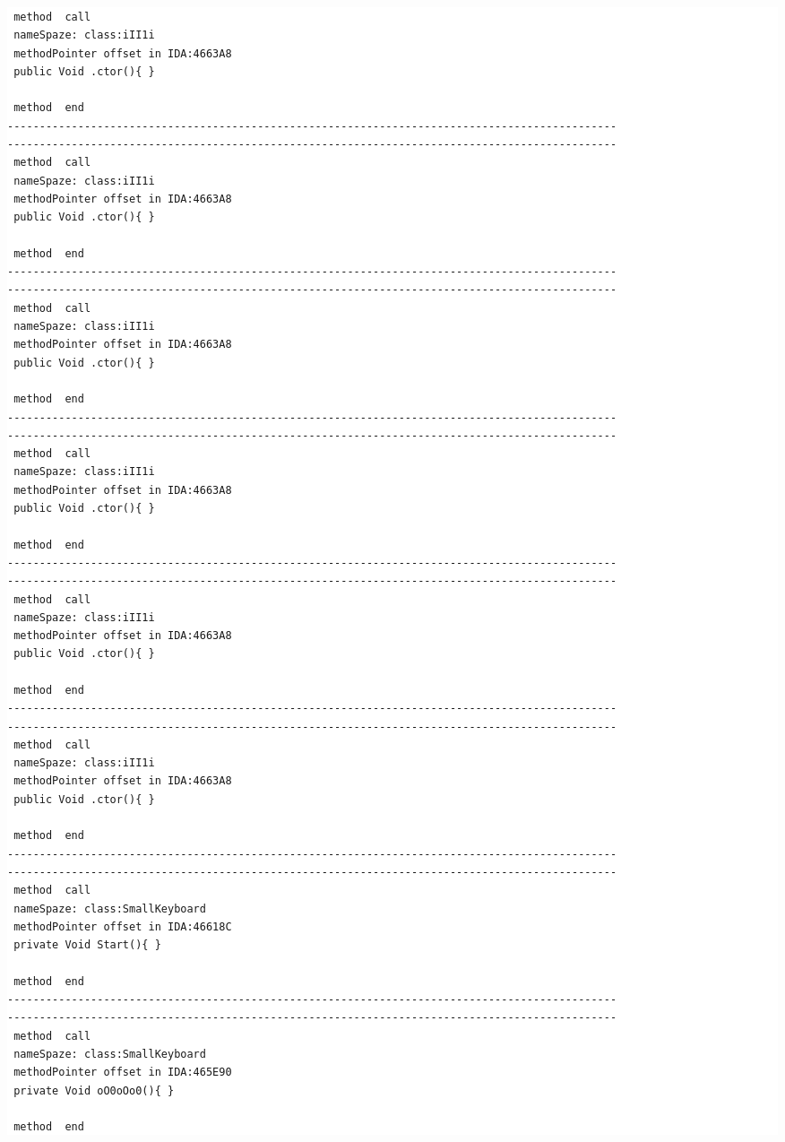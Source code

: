 ```
 method  call
 nameSpaze: class:iII1i
 methodPointer offset in IDA:4663A8
 public Void .ctor(){ }
 
 method  end
-----------------------------------------------------------------------------------------------
-----------------------------------------------------------------------------------------------
 method  call
 nameSpaze: class:iII1i
 methodPointer offset in IDA:4663A8
 public Void .ctor(){ }
 
 method  end
-----------------------------------------------------------------------------------------------
-----------------------------------------------------------------------------------------------
 method  call
 nameSpaze: class:iII1i
 methodPointer offset in IDA:4663A8
 public Void .ctor(){ }
 
 method  end
-----------------------------------------------------------------------------------------------
-----------------------------------------------------------------------------------------------
 method  call
 nameSpaze: class:iII1i
 methodPointer offset in IDA:4663A8
 public Void .ctor(){ }
 
 method  end
-----------------------------------------------------------------------------------------------
-----------------------------------------------------------------------------------------------
 method  call
 nameSpaze: class:iII1i
 methodPointer offset in IDA:4663A8
 public Void .ctor(){ }
 
 method  end
-----------------------------------------------------------------------------------------------
-----------------------------------------------------------------------------------------------
 method  call
 nameSpaze: class:iII1i
 methodPointer offset in IDA:4663A8
 public Void .ctor(){ }
 
 method  end
-----------------------------------------------------------------------------------------------
-----------------------------------------------------------------------------------------------
 method  call
 nameSpaze: class:SmallKeyboard
 methodPointer offset in IDA:46618C
 private Void Start(){ }
 
 method  end
-----------------------------------------------------------------------------------------------
-----------------------------------------------------------------------------------------------
 method  call
 nameSpaze: class:SmallKeyboard
 methodPointer offset in IDA:465E90
 private Void oO0oOo0(){ }
 
 method  end

```